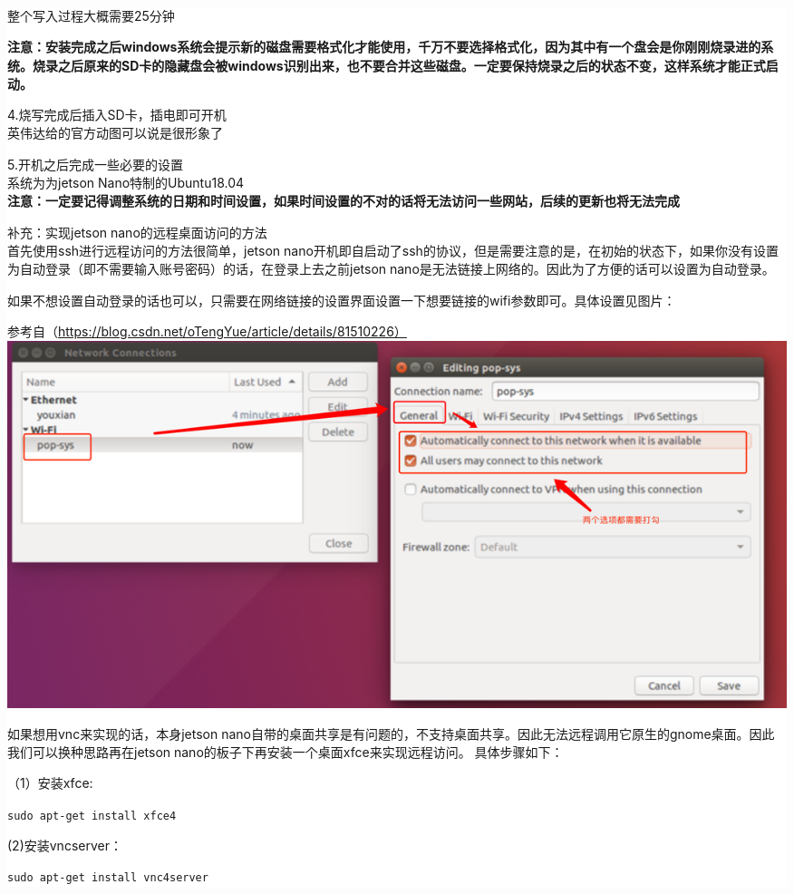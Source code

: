 整个写入过程大概需要25分钟  

**注意：安装完成之后windows系统会提示新的磁盘需要格式化才能使用，千万不要选择格式化，因为其中有一个盘会是你刚刚烧录进的系统。烧录之后原来的SD卡的隐藏盘会被windows识别出来，也不要合并这些磁盘。一定要保持烧录之后的状态不变，这样系统才能正式启动。**

4.烧写完成后插入SD卡，插电即可开机  
英伟达给的官方动图可以说是很形象了


5.开机之后完成一些必要的设置  
系统为为jetson Nano特制的Ubuntu18.04  
**注意：一定要记得调整系统的日期和时间设置，如果时间设置的不对的话将无法访问一些网站，后续的更新也将无法完成**

补充：实现jetson nano的远程桌面访问的方法  
首先使用ssh进行远程访问的方法很简单，jetson nano开机即自启动了ssh的协议，但是需要注意的是，在初始的状态下，如果你没有设置为自动登录（即不需要输入账号密码）的话，在登录上去之前jetson nano是无法链接上网络的。因此为了方便的话可以设置为自动登录。  

如果不想设置自动登录的话也可以，只需要在网络链接的设置界面设置一下想要链接的wifi参数即可。具体设置见图片：  

参考自（https://blog.csdn.net/oTengYue/article/details/81510226）
![wifi](./wifi.png)

如果想用vnc来实现的话，本身jetson nano自带的桌面共享是有问题的，不支持桌面共享。因此无法远程调用它原生的gnome桌面。因此我们可以换种思路再在jetson nano的板子下再安装一个桌面xfce来实现远程访问。
具体步骤如下：  

（1）安装xfce:  
```
sudo apt-get install xfce4
``` 

(2)安装vncserver：  
```
sudo apt-get install vnc4server
```

